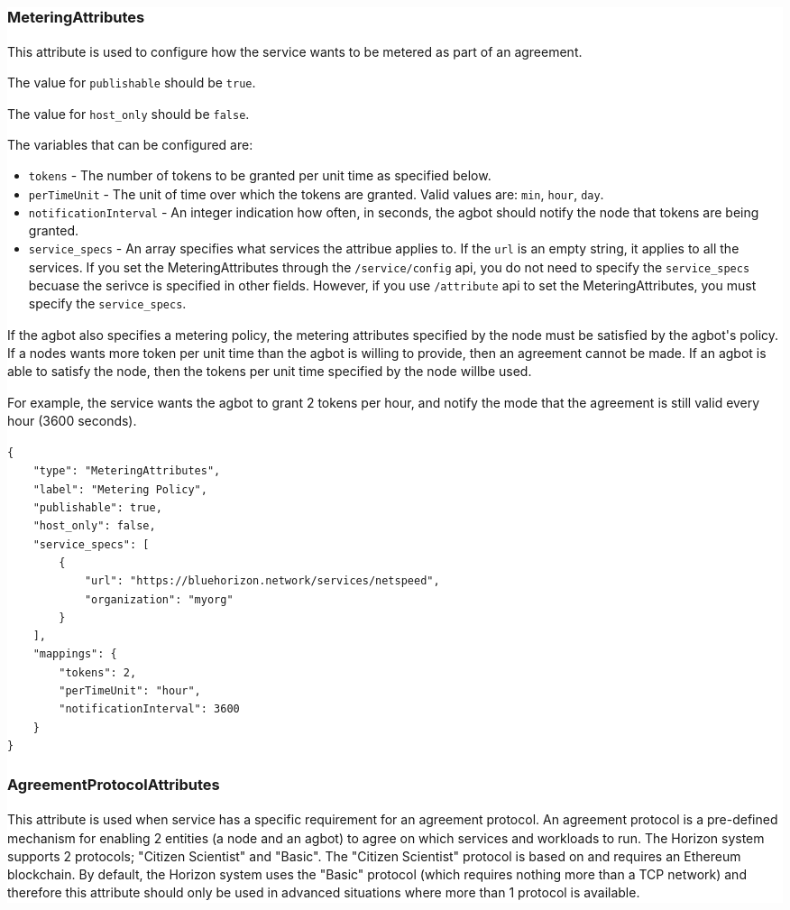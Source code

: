 ### <a name="ma"></a>MeteringAttributes
This attribute is used to configure how the service wants to be metered as part of an agreement.

The value for `publishable` should be `true`.

The value for `host_only` should be `false`.

The variables that can be configured are:
* `tokens` - The number of tokens to be granted per unit time as specified below.
* `perTimeUnit` - The unit of time over which the tokens are granted. Valid values are: `min`, `hour`, `day`.
* `notificationInterval` - An integer indication how often, in seconds, the agbot should notify the node that tokens are being granted.
* `service_specs` - An array specifies what services the attribue applies to. If the `url` is an empty string, it applies to all the services. If you set the MeteringAttributes through the `/service/config` api, you do not need to specify the `service_specs` becuase the serivce is specified in other fields. However, if you use `/attribute` api to set the MeteringAttributes, you must specify the `service_specs`. 

If the agbot also specifies a metering policy, the metering attributes specified by the node must be satisfied by the agbot's policy.
If a nodes wants more token per unit time than the agbot is willing to provide, then an agreement cannot be made.
If an agbot is able to satisfy the node, then the tokens per unit time specified by the node willbe used.

For example, the service wants the agbot to grant 2 tokens per hour, and notify the mode that the agreement is still valid every hour (3600 seconds).
```
{
    "type": "MeteringAttributes",
    "label": "Metering Policy",
    "publishable": true,
    "host_only": false,
    "service_specs": [
        {
            "url": "https://bluehorizon.network/services/netspeed",
            "organization": "myorg"
        }
    ],
    "mappings": {
        "tokens": 2,
        "perTimeUnit": "hour",
        "notificationInterval": 3600
    }
}
```

### <a name="agpa"></a>AgreementProtocolAttributes
This attribute is used when service has a specific requirement for an agreement protocol.
An agreement protocol is a pre-defined mechanism for enabling 2 entities (a node and an agbot) to agree on which services and workloads to run.
The Horizon system supports 2 protocols; "Citizen Scientist" and "Basic".
The "Citizen Scientist" protocol is based on and requires an Ethereum blockchain.
By default, the Horizon system uses the "Basic" protocol (which requires nothing more than a TCP network) and therefore this attribute should only be used in advanced situations where more than 1 protocol is available.
